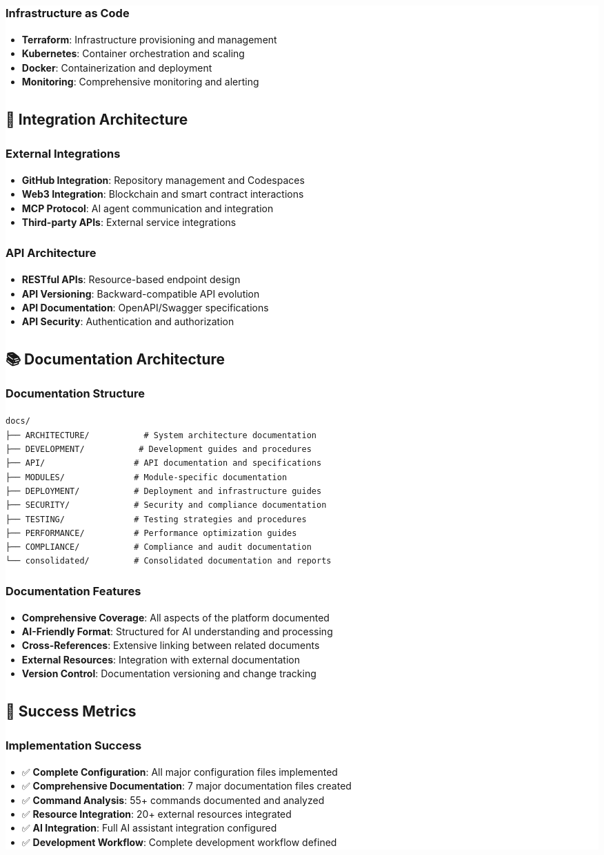 ### Infrastructure as Code
- **Terraform**: Infrastructure provisioning and management
- **Kubernetes**: Container orchestration and scaling
- **Docker**: Containerization and deployment
- **Monitoring**: Comprehensive monitoring and alerting

## 🔄 Integration Architecture

### External Integrations
- **GitHub Integration**: Repository management and Codespaces
- **Web3 Integration**: Blockchain and smart contract interactions
- **MCP Protocol**: AI agent communication and integration
- **Third-party APIs**: External service integrations

### API Architecture
- **RESTful APIs**: Resource-based endpoint design
- **API Versioning**: Backward-compatible API evolution
- **API Documentation**: OpenAPI/Swagger specifications
- **API Security**: Authentication and authorization

## 📚 Documentation Architecture

### Documentation Structure
```
docs/
├── ARCHITECTURE/           # System architecture documentation
├── DEVELOPMENT/           # Development guides and procedures
├── API/                  # API documentation and specifications
├── MODULES/              # Module-specific documentation
├── DEPLOYMENT/           # Deployment and infrastructure guides
├── SECURITY/             # Security and compliance documentation
├── TESTING/              # Testing strategies and procedures
├── PERFORMANCE/          # Performance optimization guides
├── COMPLIANCE/           # Compliance and audit documentation
└── consolidated/         # Consolidated documentation and reports
```

### Documentation Features
- **Comprehensive Coverage**: All aspects of the platform documented
- **AI-Friendly Format**: Structured for AI understanding and processing
- **Cross-References**: Extensive linking between related documents
- **External Resources**: Integration with external documentation
- **Version Control**: Documentation versioning and change tracking

## 🎯 Success Metrics

### Implementation Success
- ✅ **Complete Configuration**: All major configuration files implemented
- ✅ **Comprehensive Documentation**: 7 major documentation files created
- ✅ **Command Analysis**: 55+ commands documented and analyzed
- ✅ **Resource Integration**: 20+ external resources integrated
- ✅ **AI Integration**: Full AI assistant integration configured
- ✅ **Development Workflow**: Complete development workflow defined
